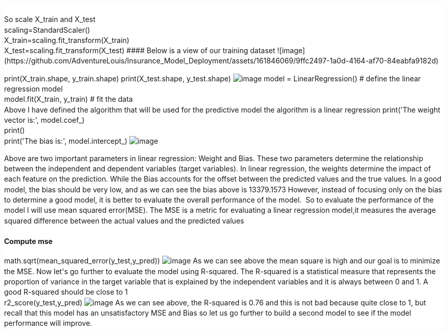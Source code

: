 <br>
So scale X_train and X_test
<br>
scaling=StandardScaler()
<br>
X_train=scaling.fit_transform(X_train)
<br>
X_test=scaling.fit_transform(X_test)
#### Below is a view of our training dataset
![image](https://github.com/AdventureLouis/Insurance_Model_Deployment/assets/161846069/9ffc2497-1a0d-4164-af70-84eabfa9182d)

print(X_train.shape, y_train.shape)
print(X_test.shape, y_test.shape)
![image](https://github.com/AdventureLouis/Insurance_Model_Deployment/assets/161846069/87fc42e1-b882-4f9e-8120-a246173ec55a)
model = LinearRegression()  # define the linear regression model
<br>
model.fit(X_train, y_train)  # fit the data
<br>
Above I have defined the algorithm that will be used for the predictive model the algorithm is a linear regression
print('The weight vector is:', model.coef_)
<br>
print()
<br>
print('The bias is:', model.intercept_)
![image](https://github.com/AdventureLouis/Insurance_Model_Deployment/assets/161846069/668f283e-85a5-4db2-9ad2-6f221afdea6b)



Above are two important parameters in linear regression: Weight and Bias. These two parameters determine the relationship between the independent and dependent variables (target variables).
In linear regression, the weights determine the impact of each feature on the prediction. While the Bias accounts for the offset between the predicted values and the true values.
In a good model, the bias should be very low, and as we can see the bias above is 13379.1573
However, instead of focusing only on the bias to determine a good model, it is better to evaluate the overall performance of the model. 
So to evaluate the performance of the model I will use mean squared error(MSE). The MSE is a metric for evaluating a linear regression model,it measures the average squared difference between the actual values and the predicted values
<br>
#### Compute mse
math.sqrt(mean_squared_error(y_test,y_pred))
![image](https://github.com/AdventureLouis/Insurance_Model_Deployment/assets/161846069/0ce9d993-c8a8-493f-b83f-1f2ae161e7ac)
As we can see above the mean square is high and our goal is to minimize the MSE.
Now let's go further to evaluate the model using R-squared. The R-squared is a statistical measure that represents the proportion of variance in the target variable that is explained by the independent variables and it is always between 0 and 1.
A good R-squared should be close to 1
<br>
r2_score(y_test,y_pred)
![image](https://github.com/AdventureLouis/Insurance_Model_Deployment/assets/161846069/b2a1c266-c9e2-4041-93e2-382e65f1bd00)
As we can see above, the R-squared is 0.76 and this is not bad because quite close to 1, but recall that this model has an unsatisfactory MSE and Bias so let us go further to build a second model to see if the model performance will improve.

